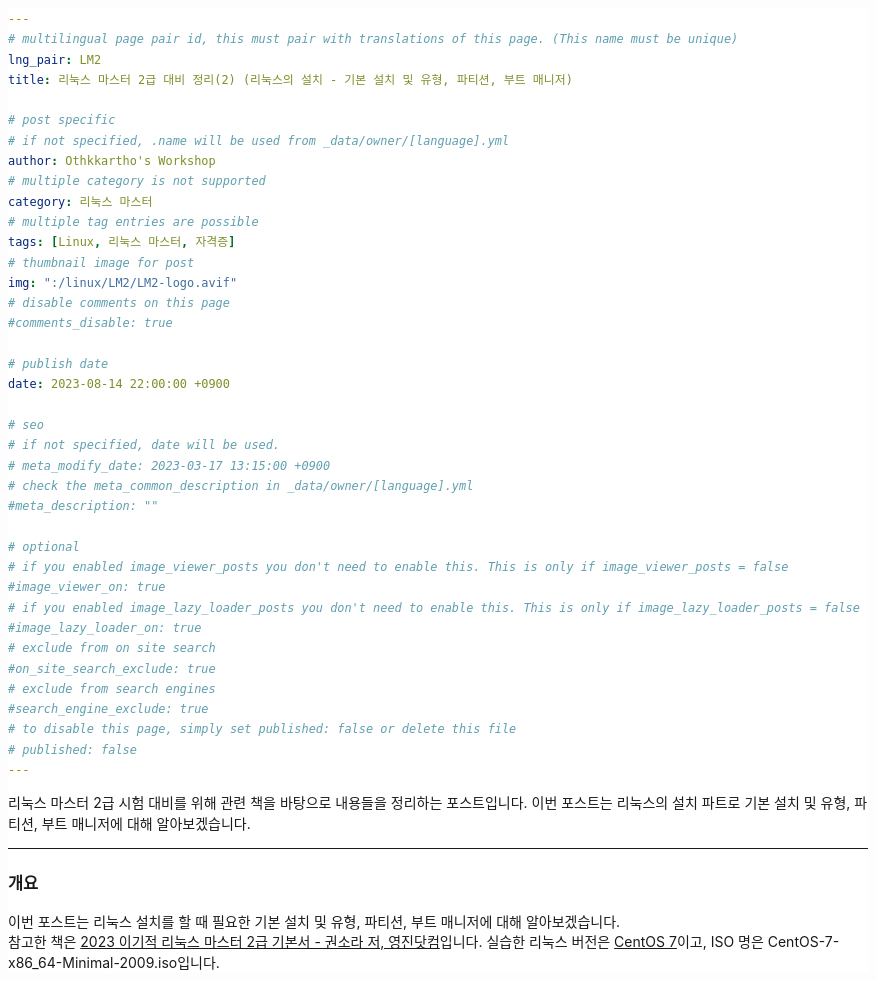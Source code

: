 ```yaml
---
# multilingual page pair id, this must pair with translations of this page. (This name must be unique)
lng_pair: LM2
title: 리눅스 마스터 2급 대비 정리(2) (리눅스의 설치 - 기본 설치 및 유형, 파티션, 부트 매니저)

# post specific
# if not specified, .name will be used from _data/owner/[language].yml
author: Othkkartho's Workshop
# multiple category is not supported
category: 리눅스 마스터
# multiple tag entries are possible
tags: [Linux, 리눅스 마스터, 자격증]
# thumbnail image for post
img: ":/linux/LM2/LM2-logo.avif"
# disable comments on this page
#comments_disable: true

# publish date
date: 2023-08-14 22:00:00 +0900

# seo
# if not specified, date will be used.
# meta_modify_date: 2023-03-17 13:15:00 +0900
# check the meta_common_description in _data/owner/[language].yml
#meta_description: ""

# optional
# if you enabled image_viewer_posts you don't need to enable this. This is only if image_viewer_posts = false
#image_viewer_on: true
# if you enabled image_lazy_loader_posts you don't need to enable this. This is only if image_lazy_loader_posts = false
#image_lazy_loader_on: true
# exclude from on site search
#on_site_search_exclude: true
# exclude from search engines
#search_engine_exclude: true
# to disable this page, simply set published: false or delete this file
# published: false
---
```




리눅스 마스터 2급 시험 대비를 위해 관련 책을 바탕으로 내용들을 정리하는 포스트입니다.
이번 포스트는 리눅스의 설치 파트로 기본 설치 및 유형, 파티션, 부트 매니저에 대해 알아보겠습니다.



* * *

### 개요
이번 포스트는 리눅스 설치를 할 때 필요한 기본 설치 및 유형, 파티션, 부트 매니저에 대해 알아보겠습니다.  
참고한 책은 [2023 이기적 리눅스 마스터 2급 기본서 - 권소라 저, 영진닷컴](https://www.yes24.com/Product/Goods/116222478)입니다.
실습한 리눅스 버전은 [CentOS 7](https://www.centos.org/download/)이고, ISO 명은 CentOS-7-x86_64-Minimal-2009.iso입니다.
